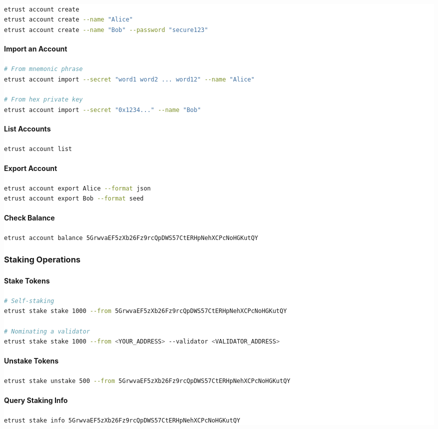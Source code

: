 ```bash
etrust account create
etrust account create --name "Alice"
etrust account create --name "Bob" --password "secure123"
```

#### Import an Account

```bash
# From mnemonic phrase
etrust account import --secret "word1 word2 ... word12" --name "Alice"

# From hex private key
etrust account import --secret "0x1234..." --name "Bob"
```

#### List Accounts

```bash
etrust account list
```

#### Export Account

```bash
etrust account export Alice --format json
etrust account export Bob --format seed
```

#### Check Balance

```bash
etrust account balance 5GrwvaEF5zXb26Fz9rcQpDWS57CtERHpNehXCPcNoHGKutQY
```

### Staking Operations

#### Stake Tokens

```bash
# Self-staking
etrust stake stake 1000 --from 5GrwvaEF5zXb26Fz9rcQpDWS57CtERHpNehXCPcNoHGKutQY

# Nominating a validator
etrust stake stake 1000 --from <YOUR_ADDRESS> --validator <VALIDATOR_ADDRESS>
```

#### Unstake Tokens

```bash
etrust stake unstake 500 --from 5GrwvaEF5zXb26Fz9rcQpDWS57CtERHpNehXCPcNoHGKutQY
```

#### Query Staking Info

```bash
etrust stake info 5GrwvaEF5zXb26Fz9rcQpDWS57CtERHpNehXCPcNoHGKutQY
```
